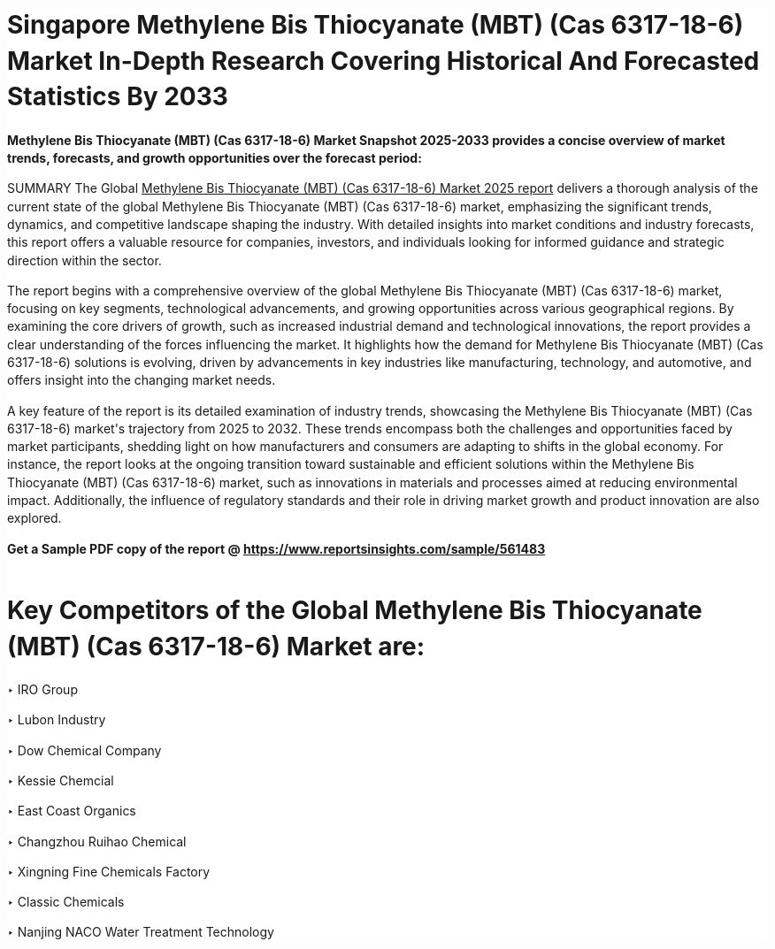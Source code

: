 # Singapore Methylene Bis Thiocyanate (MBT) (Cas 6317-18-6) Market In-Depth Research Covering Historical And Forecasted Statistics By 2033

<strong>Methylene Bis Thiocyanate (MBT) (Cas 6317-18-6) Market Snapshot 2025-2033 provides a concise overview of market trends, forecasts, and growth opportunities over the forecast period:</strong>

SUMMARY The Global <a href=https://www.reportsinsights.com/sample/561483>Methylene Bis Thiocyanate (MBT) (Cas 6317-18-6) Market 2025 report</a> delivers a thorough analysis of the current state of the global Methylene Bis Thiocyanate (MBT) (Cas 6317-18-6) market, emphasizing the significant trends, dynamics, and competitive landscape shaping the industry. With detailed insights into market conditions and industry forecasts, this report offers a valuable resource for companies, investors, and individuals looking for informed guidance and strategic direction within the sector.

The report begins with a comprehensive overview of the global Methylene Bis Thiocyanate (MBT) (Cas 6317-18-6) market, focusing on key segments, technological advancements, and growing opportunities across various geographical regions. By examining the core drivers of growth, such as increased industrial demand and technological innovations, the report provides a clear understanding of the forces influencing the market. It highlights how the demand for Methylene Bis Thiocyanate (MBT) (Cas 6317-18-6) solutions is evolving, driven by advancements in key industries like manufacturing, technology, and automotive, and offers insight into the changing market needs.

A key feature of the report is its detailed examination of industry trends, showcasing the Methylene Bis Thiocyanate (MBT) (Cas 6317-18-6) market's trajectory from 2025 to 2032. These trends encompass both the challenges and opportunities faced by market participants, shedding light on how manufacturers and consumers are adapting to shifts in the global economy. For instance, the report looks at the ongoing transition toward sustainable and efficient solutions within the Methylene Bis Thiocyanate (MBT) (Cas 6317-18-6) market, such as innovations in materials and processes aimed at reducing environmental impact. Additionally, the influence of regulatory standards and their role in driving market growth and product innovation are also explored.

<strong>Get a Sample PDF copy of the report @ <a href=https://www.reportsinsights.com/sample/561483>https://www.reportsinsights.com/sample/561483</a></strong>

# <strong>Key Competitors of the Global Methylene Bis Thiocyanate (MBT) (Cas 6317-18-6) Market are:</strong>

‣ IRO Group

‣ Lubon Industry

‣ Dow Chemical Company

‣ Kessie Chemcial

‣ East Coast Organics

‣ Changzhou Ruihao Chemical

‣ Xingning Fine Chemicals Factory

‣ Classic Chemicals

‣ Nanjing NACO Water Treatment Technology
